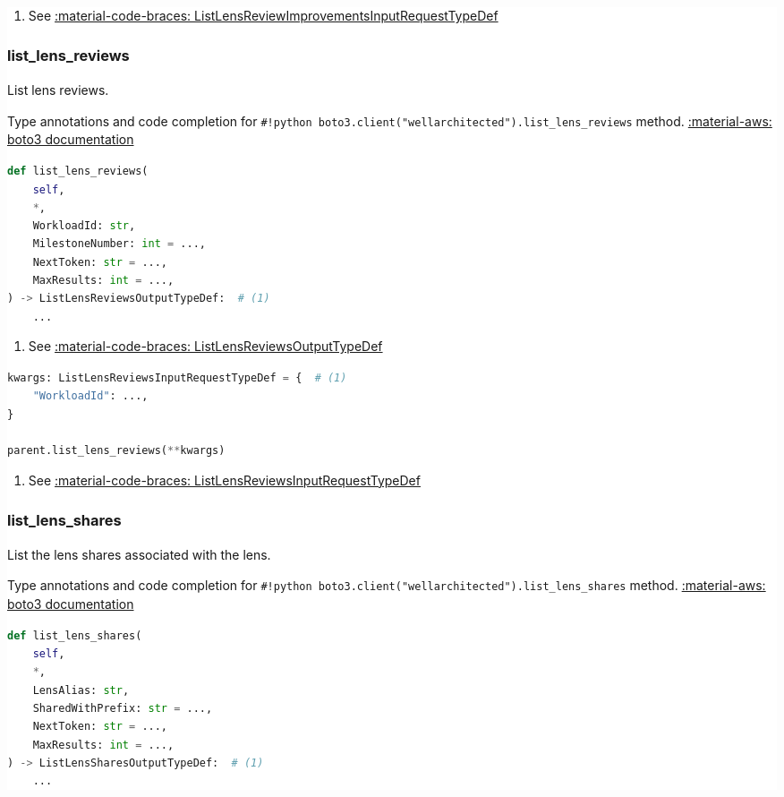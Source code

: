 1. See [:material-code-braces: ListLensReviewImprovementsInputRequestTypeDef](./type_defs.md#listlensreviewimprovementsinputrequesttypedef) 

### list\_lens\_reviews

List lens reviews.

Type annotations and code completion for `#!python boto3.client("wellarchitected").list_lens_reviews` method.
[:material-aws: boto3 documentation](https://boto3.amazonaws.com/v1/documentation/api/latest/reference/services/wellarchitected.html#WellArchitected.Client.list_lens_reviews)

```python title="Method definition"
def list_lens_reviews(
    self,
    *,
    WorkloadId: str,
    MilestoneNumber: int = ...,
    NextToken: str = ...,
    MaxResults: int = ...,
) -> ListLensReviewsOutputTypeDef:  # (1)
    ...
```

1. See [:material-code-braces: ListLensReviewsOutputTypeDef](./type_defs.md#listlensreviewsoutputtypedef) 


```python title="Usage example with kwargs"
kwargs: ListLensReviewsInputRequestTypeDef = {  # (1)
    "WorkloadId": ...,
}

parent.list_lens_reviews(**kwargs)
```

1. See [:material-code-braces: ListLensReviewsInputRequestTypeDef](./type_defs.md#listlensreviewsinputrequesttypedef) 

### list\_lens\_shares

List the lens shares associated with the lens.

Type annotations and code completion for `#!python boto3.client("wellarchitected").list_lens_shares` method.
[:material-aws: boto3 documentation](https://boto3.amazonaws.com/v1/documentation/api/latest/reference/services/wellarchitected.html#WellArchitected.Client.list_lens_shares)

```python title="Method definition"
def list_lens_shares(
    self,
    *,
    LensAlias: str,
    SharedWithPrefix: str = ...,
    NextToken: str = ...,
    MaxResults: int = ...,
) -> ListLensSharesOutputTypeDef:  # (1)
    ...
```
